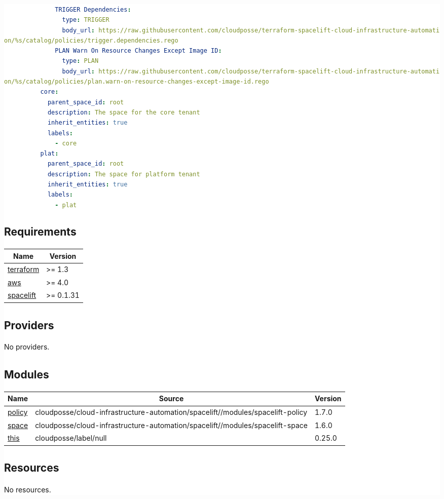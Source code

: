 ```yaml
              TRIGGER Dependencies:
                type: TRIGGER
                body_url: https://raw.githubusercontent.com/cloudposse/terraform-spacelift-cloud-infrastructure-automation/%s/catalog/policies/trigger.dependencies.rego
              PLAN Warn On Resource Changes Except Image ID:
                type: PLAN
                body_url: https://raw.githubusercontent.com/cloudposse/terraform-spacelift-cloud-infrastructure-automation/%s/catalog/policies/plan.warn-on-resource-changes-except-image-id.rego
          core:
            parent_space_id: root
            description: The space for the core tenant
            inherit_entities: true
            labels:
              - core
          plat:
            parent_space_id: root
            description: The space for platform tenant
            inherit_entities: true
            labels:
              - plat
```



## Requirements

| Name | Version |
|------|---------|
| <a name="requirement_terraform"></a> [terraform](#requirement\_terraform) | >= 1.3 |
| <a name="requirement_aws"></a> [aws](#requirement\_aws) | >= 4.0 |
| <a name="requirement_spacelift"></a> [spacelift](#requirement\_spacelift) | >= 0.1.31 |

## Providers

No providers.

## Modules

| Name | Source | Version |
|------|--------|---------|
| <a name="module_policy"></a> [policy](#module\_policy) | cloudposse/cloud-infrastructure-automation/spacelift//modules/spacelift-policy | 1.7.0 |
| <a name="module_space"></a> [space](#module\_space) | cloudposse/cloud-infrastructure-automation/spacelift//modules/spacelift-space | 1.6.0 |
| <a name="module_this"></a> [this](#module\_this) | cloudposse/label/null | 0.25.0 |

## Resources

No resources.
